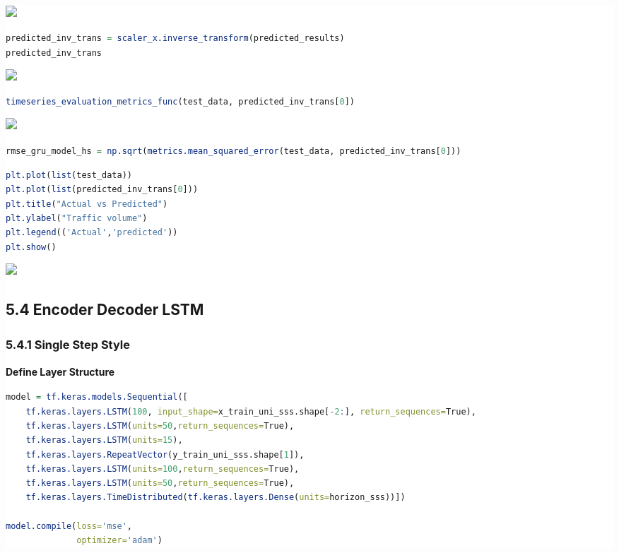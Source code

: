 ![](/post/2020-11-01-time-series-analysis-neural-networks-for-forecasting-univariate-variables_files/p98p33.png)



```r
predicted_inv_trans = scaler_x.inverse_transform(predicted_results)
predicted_inv_trans
```

![](/post/2020-11-01-time-series-analysis-neural-networks-for-forecasting-univariate-variables_files/p98p34.png)



```r
timeseries_evaluation_metrics_func(test_data, predicted_inv_trans[0])
```

![](/post/2020-11-01-time-series-analysis-neural-networks-for-forecasting-univariate-variables_files/p98p35.png)



```r
rmse_gru_model_hs = np.sqrt(metrics.mean_squared_error(test_data, predicted_inv_trans[0]))
```


```r
plt.plot(list(test_data))
plt.plot(list(predicted_inv_trans[0]))
plt.title("Actual vs Predicted")
plt.ylabel("Traffic volume")
plt.legend(('Actual','predicted'))
plt.show()
```

![](/post/2020-11-01-time-series-analysis-neural-networks-for-forecasting-univariate-variables_files/p98p36.png)



## 5.4 Encoder Decoder LSTM

### 5.4.1 Single Step Style

**Define Layer Structure**


```r
model = tf.keras.models.Sequential([
    tf.keras.layers.LSTM(100, input_shape=x_train_uni_sss.shape[-2:], return_sequences=True),
    tf.keras.layers.LSTM(units=50,return_sequences=True),
    tf.keras.layers.LSTM(units=15),
    tf.keras.layers.RepeatVector(y_train_uni_sss.shape[1]), 
    tf.keras.layers.LSTM(units=100,return_sequences=True),
    tf.keras.layers.LSTM(units=50,return_sequences=True),
    tf.keras.layers.TimeDistributed(tf.keras.layers.Dense(units=horizon_sss))])

model.compile(loss='mse',
              optimizer='adam')
```
